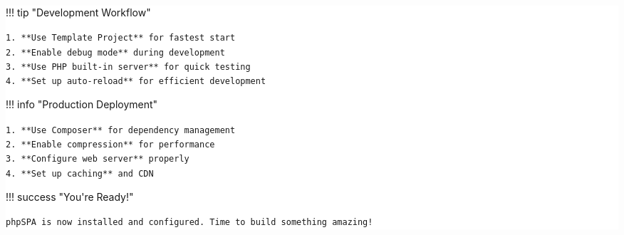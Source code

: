 !!! tip "Development Workflow"
    
    1. **Use Template Project** for fastest start
    2. **Enable debug mode** during development
    3. **Use PHP built-in server** for quick testing
    4. **Set up auto-reload** for efficient development

!!! info "Production Deployment"
    
    1. **Use Composer** for dependency management
    2. **Enable compression** for performance
    3. **Configure web server** properly
    4. **Set up caching** and CDN

!!! success "You're Ready!"
    
    phpSPA is now installed and configured. Time to build something amazing!
